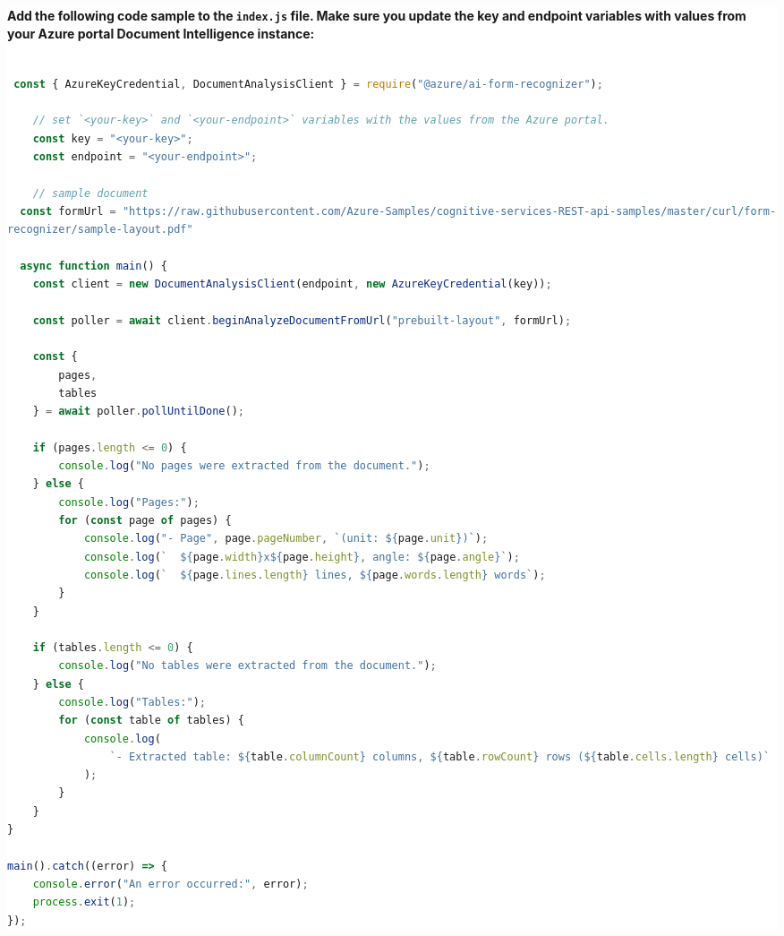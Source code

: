**Add the following code sample to the `index.js` file. Make sure you update the key and endpoint variables with values from your Azure portal Document Intelligence instance:**

```javascript

 const { AzureKeyCredential, DocumentAnalysisClient } = require("@azure/ai-form-recognizer");

    // set `<your-key>` and `<your-endpoint>` variables with the values from the Azure portal.
    const key = "<your-key>";
    const endpoint = "<your-endpoint>";

    // sample document
  const formUrl = "https://raw.githubusercontent.com/Azure-Samples/cognitive-services-REST-api-samples/master/curl/form-recognizer/sample-layout.pdf"

  async function main() {
    const client = new DocumentAnalysisClient(endpoint, new AzureKeyCredential(key));

    const poller = await client.beginAnalyzeDocumentFromUrl("prebuilt-layout", formUrl);

    const {
        pages,
        tables
    } = await poller.pollUntilDone();

    if (pages.length <= 0) {
        console.log("No pages were extracted from the document.");
    } else {
        console.log("Pages:");
        for (const page of pages) {
            console.log("- Page", page.pageNumber, `(unit: ${page.unit})`);
            console.log(`  ${page.width}x${page.height}, angle: ${page.angle}`);
            console.log(`  ${page.lines.length} lines, ${page.words.length} words`);
        }
    }

    if (tables.length <= 0) {
        console.log("No tables were extracted from the document.");
    } else {
        console.log("Tables:");
        for (const table of tables) {
            console.log(
                `- Extracted table: ${table.columnCount} columns, ${table.rowCount} rows (${table.cells.length} cells)`
            );
        }
    }
}

main().catch((error) => {
    console.error("An error occurred:", error);
    process.exit(1);
});

```
